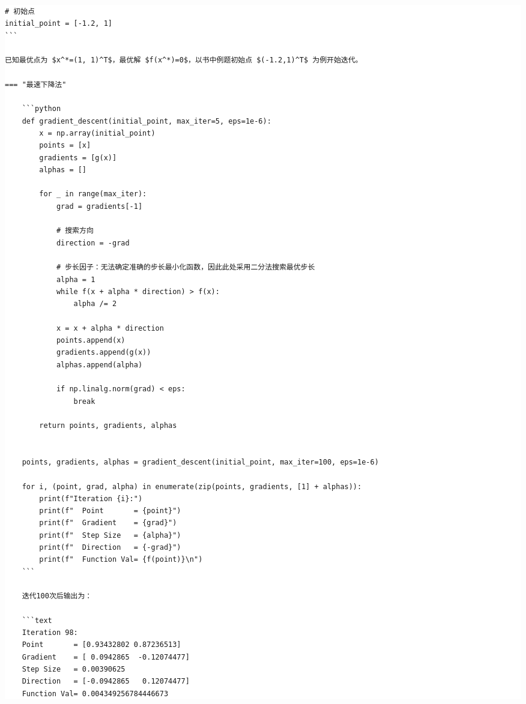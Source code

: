     # 初始点
    initial_point = [-1.2, 1]
    ```
    
    已知最优点为 $x^*=(1, 1)^T$，最优解 $f(x^*)=0$，以书中例题初始点 $(-1.2,1)^T$ 为例开始迭代。
    
    === "最速下降法"
    
        ```python
        def gradient_descent(initial_point, max_iter=5, eps=1e-6):
            x = np.array(initial_point)
            points = [x]
            gradients = [g(x)]
            alphas = []
    
            for _ in range(max_iter):
                grad = gradients[-1]
    
                # 搜索方向
                direction = -grad
    
                # 步长因子：无法确定准确的步长最小化函数，因此此处采用二分法搜索最优步长
                alpha = 1
                while f(x + alpha * direction) > f(x):
                    alpha /= 2
    
                x = x + alpha * direction
                points.append(x)
                gradients.append(g(x))
                alphas.append(alpha)
    
                if np.linalg.norm(grad) < eps:
                    break
    
            return points, gradients, alphas


        points, gradients, alphas = gradient_descent(initial_point, max_iter=100, eps=1e-6)
    
        for i, (point, grad, alpha) in enumerate(zip(points, gradients, [1] + alphas)):
            print(f"Iteration {i}:")
            print(f"  Point       = {point}")
            print(f"  Gradient    = {grad}")
            print(f"  Step Size   = {alpha}")
            print(f"  Direction   = {-grad}")
            print(f"  Function Val= {f(point)}\n")
        ```
    
        迭代100次后输出为：
    
        ```text
        Iteration 98:
        Point       = [0.93432802 0.87236513]
        Gradient    = [ 0.0942865  -0.12074477]
        Step Size   = 0.00390625
        Direction   = [-0.0942865   0.12074477]
        Function Val= 0.004349256784446673
    